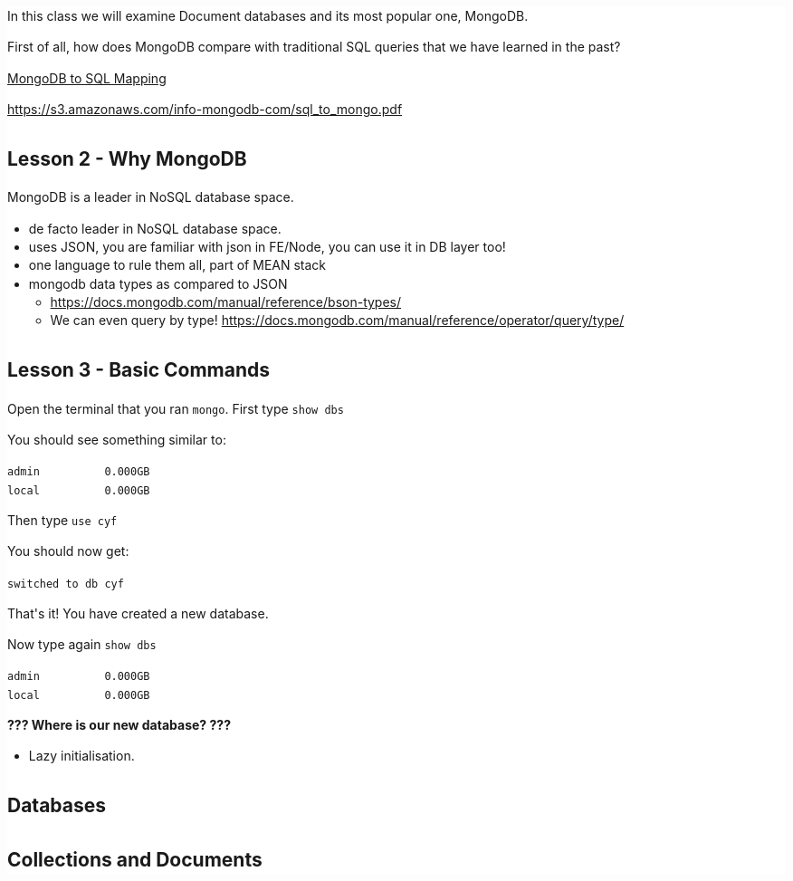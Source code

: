 In this class we will examine Document databases and its most popular one, MongoDB.

First of all, how does MongoDB compare with traditional SQL queries
that we have learned in the past?

[MongoDB to SQL Mapping](assets/mongodb-101/sql_to_mongo_mapping.pdf)

<https://s3.amazonaws.com/info-mongodb-com/sql_to_mongo.pdf>

## Lesson 2 - Why MongoDB

MongoDB is a leader in NoSQL database space.

- de facto leader in NoSQL database space.
- uses JSON, you are familiar with json in FE/Node, you can use it in DB layer too!
- one language to rule them all, part of MEAN stack
- mongodb data types as compared to JSON
  - <https://docs.mongodb.com/manual/reference/bson-types/>
  - We can even query by type!
    <https://docs.mongodb.com/manual/reference/operator/query/type/>

## Lesson 3 - Basic Commands

Open the terminal that you ran `mongo`.
First type `show dbs`

You should see something similar to:

```text
admin          0.000GB
local          0.000GB
```

Then type `use cyf`

You should now get:

```text
switched to db cyf
```

That's it! You have created a new database.

Now type again `show dbs`

```text
admin          0.000GB
local          0.000GB
```

**??? Where is our new database? ???**

- Lazy initialisation.

## Databases

## Collections and Documents
